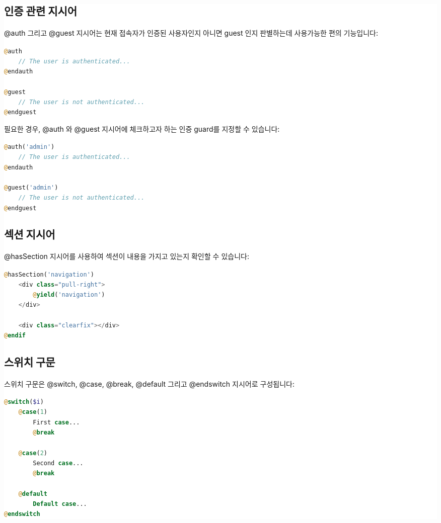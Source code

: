 ## 인증 관련 지시어
@auth 그리고 @guest 지시어는 현재 접속자가 인증된 사용자인지 아니면 guest 인지 판별하는데 사용가능한 편의 기능입니다:

```php
@auth
    // The user is authenticated...
@endauth

@guest
    // The user is not authenticated...
@endguest
```

필요한 경우, @auth 와 @guest 지시어에 체크하고자 하는 인증 guard를 지정할 수 있습니다:

```php
@auth('admin')
    // The user is authenticated...
@endauth

@guest('admin')
    // The user is not authenticated...
@endguest
```

## 섹션 지시어
@hasSection 지시어를 사용하여 섹션이 내용을 가지고 있는지 확인할 수 있습니다:

```php
@hasSection('navigation')
    <div class="pull-right">
        @yield('navigation')
    </div>

    <div class="clearfix"></div>
@endif
```

## 스위치 구문
스위치 구문은 @switch, @case, @break, @default 그리고 @endswitch 지시어로 구성됩니다:

```php
@switch($i)
    @case(1)
        First case...
        @break

    @case(2)
        Second case...
        @break

    @default
        Default case...
@endswitch
```
